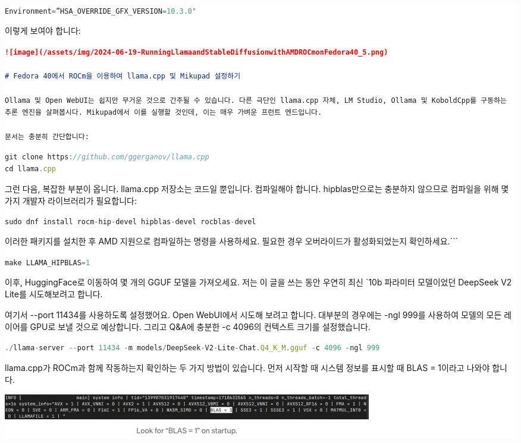 ```js
Environment=”HSA_OVERRIDE_GFX_VERSION=10.3.0"
```

이렇게 보여야 합니다:

<div class="content-ad"></div>

```markdown
![image](/assets/img/2024-06-19-RunningLlamaandStableDiffusionwithAMDROCmonFedora40_5.png)

# Fedora 40에서 ROCm을 이용하여 llama.cpp 및 Mikupad 설정하기

Ollama 및 Open WebUI는 쉽지만 무거운 것으로 간주될 수 있습니다. 다른 극단인 llama.cpp 자체, LM Studio, Ollama 및 KoboldCpp를 구동하는 추론 엔진을 살펴봅시다. Mikupad에서 이를 실행할 것인데, 이는 매우 가벼운 프런트 엔드입니다.

문서는 충분히 간단합니다:
```

<div class="content-ad"></div>

```js
git clone https://github.com/ggerganov/llama.cpp
cd llama.cpp
```

그런 다음, 복잡한 부분이 옵니다. llama.cpp 저장소는 코드일 뿐입니다. 컴파일해야 합니다. hipblas만으로는 충분하지 않으므로 컴파일을 위해 몇 가지 개발자 라이브러리가 필요합니다:

```js
sudo dnf install rocm-hip-devel hipblas-devel rocblas-devel
```

이러한 패키지를 설치한 후 AMD 지원으로 컴파일하는 명령을 사용하세요. 필요한 경우 오버라이드가 활성화되었는지 확인하세요.```

<div class="content-ad"></div>

```js
make LLAMA_HIPBLAS=1
```

이후, HuggingFace로 이동하여 몇 개의 GGUF 모델을 가져오세요. 저는 이 글을 쓰는 동안 우연히 최신 `10b 파라미터 모델이었던 DeepSeek V2 Lite를 시도해보려고 합니다.

여기서 --port 11434를 사용하도록 설정했어요. Open WebUI에서 시도해 보려고 합니다. 대부분의 경우에는 -ngl 999를 사용하여 모델의 모든 레이어를 GPU로 보낼 것으로 예상합니다. 그리고 Q&A에 충분한 -c 4096의 컨텍스트 크기를 설정했습니다.

```js
./llama-server --port 11434 -m models/DeepSeek-V2-Lite-Chat.Q4_K_M.gguf -c 4096 -ngl 999
```

<div class="content-ad"></div>

llama.cpp가 ROCm과 함께 작동하는지 확인하는 두 가지 방법이 있습니다. 먼저 시작할 때 시스템 정보를 표시할 때 BLAS = 1이라고 나와야 합니다.

![시스템 정보 확인](/assets/img/2024-06-19-RunningLlamaandStableDiffusionwithAMDROCmonFedora40_6.png)
